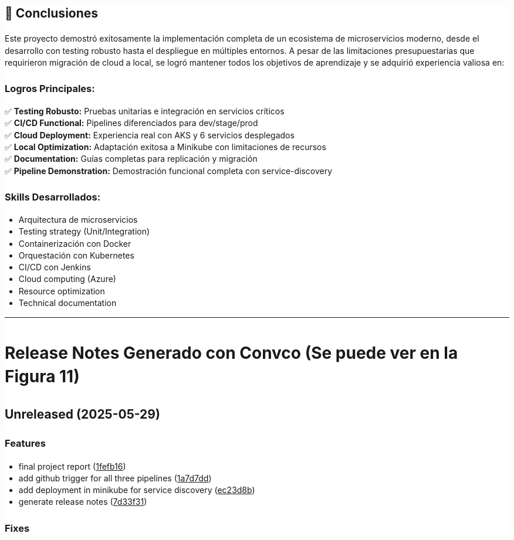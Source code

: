 
## 🎯 **Conclusiones**

Este proyecto demostró exitosamente la implementación completa de un ecosistema de microservicios moderno, desde el desarrollo con testing robusto hasta el despliegue en múltiples entornos. A pesar de las limitaciones presupuestarias que requirieron migración de cloud a local, se logró mantener todos los objetivos de aprendizaje y se adquirió experiencia valiosa en:

### **Logros Principales:**
✅ **Testing Robusto:** Pruebas unitarias e integración en servicios críticos  
✅ **CI/CD Functional:** Pipelines diferenciados para dev/stage/prod  
✅ **Cloud Deployment:** Experiencia real con AKS y 6 servicios desplegados  
✅ **Local Optimization:** Adaptación exitosa a Minikube con limitaciones de recursos  
✅ **Documentation:** Guías completas para replicación y migración  
✅ **Pipeline Demonstration:** Demostración funcional completa con service-discovery

### **Skills Desarrollados:**
- Arquitectura de microservicios
- Testing strategy (Unit/Integration)
- Containerización con Docker
- Orquestación con Kubernetes
- CI/CD con Jenkins
- Cloud computing (Azure)
- Resource optimization
- Technical documentation

---
# Release Notes Generado con Convco (Se puede ver en la Figura 11)

## Unreleased (2025-05-29)

### Features

* final project report
([1fefb16](https://github.com/Pichi08/ingesoft-ecommerce-microservice-backend-app/commit/1fefb161affc6ef3ca9dcd5761a1853293dc184c))
* add github trigger for all three pipelines
([1a7d7dd](https://github.com/Pichi08/ingesoft-ecommerce-microservice-backend-app/commit/1a7d7dd9d485d58c403167716a6cde9b3d8fbb53))
* add deployment in minikube for service discovery
([ec23d8b](https://github.com/Pichi08/ingesoft-ecommerce-microservice-backend-app/commit/ec23d8b873a025e0a5e6331680b4493e8b31f680))
* generate release notes
([7d33f31](https://github.com/Pichi08/ingesoft-ecommerce-microservice-backend-app/commit/7d33f31206d6cd347f4d71505378e12bab803bc3))

### Fixes
